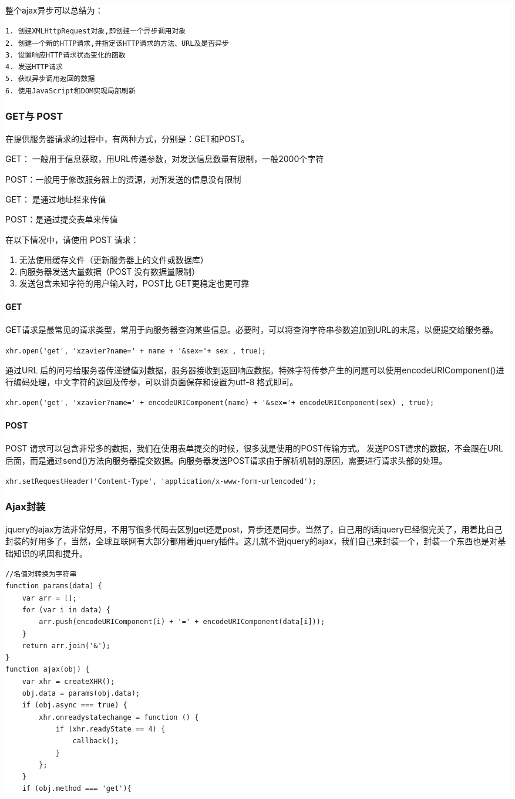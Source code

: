整个ajax异步可以总结为：

    1. 创建XMLHttpRequest对象,即创建一个异步调用对象
    2. 创建一个新的HTTP请求,并指定该HTTP请求的方法、URL及是否异步
    3. 设置响应HTTP请求状态变化的函数
    4. 发送HTTP请求
    5. 获取异步调用返回的数据
    6. 使用JavaScript和DOM实现局部刷新

### GET与 POST

在提供服务器请求的过程中，有两种方式，分别是：GET和POST。

GET： 一般用于信息获取，用URL传递参数，对发送信息数量有限制，一般2000个字符

POST：一般用于修改服务器上的资源，对所发送的信息没有限制

GET： 是通过地址栏来传值

POST：是通过提交表单来传值

在以下情况中，请使用 POST 请求：

1. 无法使用缓存文件（更新服务器上的文件或数据库）
2. 向服务器发送大量数据（POST 没有数据量限制）
3. 发送包含未知字符的用户输入时，POST比 GET更稳定也更可靠

#### GET

GET请求是最常见的请求类型，常用于向服务器查询某些信息。必要时，可以将查询字符串参数追加到URL的末尾，以便提交给服务器。

    xhr.open('get', 'xzavier?name=' + name + '&sex='+ sex , true);

通过URL 后的问号给服务器传递键值对数据，服务器接收到返回响应数据。特殊字符传参产生的问题可以使用encodeURIComponent()进行编码处理，中文字符的返回及传参，可以讲页面保存和设置为utf-8 格式即可。

    xhr.open('get', 'xzavier?name=' + encodeURIComponent(name) + '&sex='+ encodeURIComponent(sex) , true);

#### POST

POST 请求可以包含非常多的数据，我们在使用表单提交的时候，很多就是使用的POST传输方式。
发送POST请求的数据，不会跟在URL后面，而是通过send()方法向服务器提交数据。向服务器发送POST请求由于解析机制的原因，需要进行请求头部的处理。

    xhr.setRequestHeader('Content-Type', 'application/x-www-form-urlencoded');

### Ajax封装

jquery的ajax方法非常好用，不用写很多代码去区别get还是post，异步还是同步。当然了，自己用的话jquery已经很完美了，用着比自己封装的好用多了，当然，全球互联网有大部分都用着jquery插件。这儿就不说jquery的ajax，我们自己来封装一个，封装一个东西也是对基础知识的巩固和提升。

    //名值对转换为字符串
    function params(data) {
        var arr = [];
        for (var i in data) {
            arr.push(encodeURIComponent(i) + '=' + encodeURIComponent(data[i]));
        }
        return arr.join('&');
    }
    function ajax(obj) {
        var xhr = createXHR();
        obj.data = params(obj.data);
        if (obj.async === true) {
            xhr.onreadystatechange = function () {
                if (xhr.readyState == 4) {
                    callback();
                }
            };
        }
        if (obj.method === 'get'){